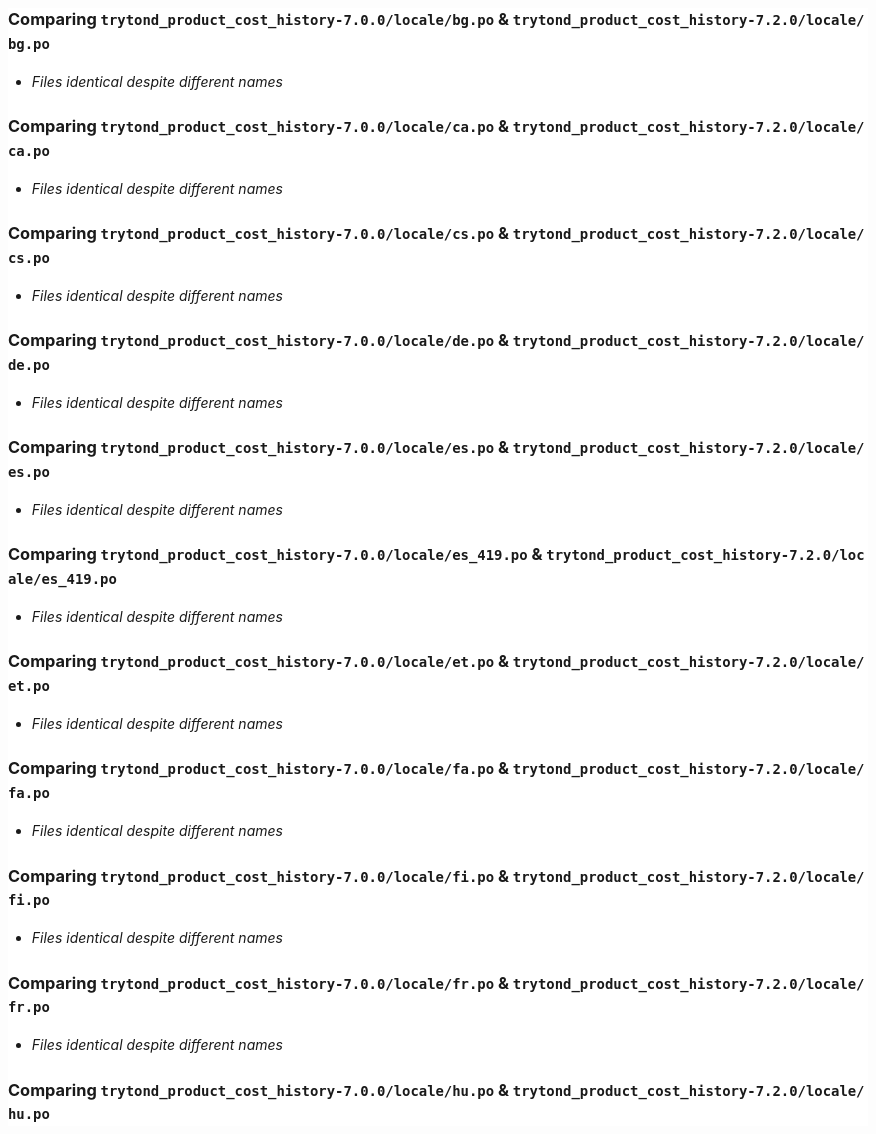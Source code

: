 ### Comparing `trytond_product_cost_history-7.0.0/locale/bg.po` & `trytond_product_cost_history-7.2.0/locale/bg.po`

 * *Files identical despite different names*

### Comparing `trytond_product_cost_history-7.0.0/locale/ca.po` & `trytond_product_cost_history-7.2.0/locale/ca.po`

 * *Files identical despite different names*

### Comparing `trytond_product_cost_history-7.0.0/locale/cs.po` & `trytond_product_cost_history-7.2.0/locale/cs.po`

 * *Files identical despite different names*

### Comparing `trytond_product_cost_history-7.0.0/locale/de.po` & `trytond_product_cost_history-7.2.0/locale/de.po`

 * *Files identical despite different names*

### Comparing `trytond_product_cost_history-7.0.0/locale/es.po` & `trytond_product_cost_history-7.2.0/locale/es.po`

 * *Files identical despite different names*

### Comparing `trytond_product_cost_history-7.0.0/locale/es_419.po` & `trytond_product_cost_history-7.2.0/locale/es_419.po`

 * *Files identical despite different names*

### Comparing `trytond_product_cost_history-7.0.0/locale/et.po` & `trytond_product_cost_history-7.2.0/locale/et.po`

 * *Files identical despite different names*

### Comparing `trytond_product_cost_history-7.0.0/locale/fa.po` & `trytond_product_cost_history-7.2.0/locale/fa.po`

 * *Files identical despite different names*

### Comparing `trytond_product_cost_history-7.0.0/locale/fi.po` & `trytond_product_cost_history-7.2.0/locale/fi.po`

 * *Files identical despite different names*

### Comparing `trytond_product_cost_history-7.0.0/locale/fr.po` & `trytond_product_cost_history-7.2.0/locale/fr.po`

 * *Files identical despite different names*

### Comparing `trytond_product_cost_history-7.0.0/locale/hu.po` & `trytond_product_cost_history-7.2.0/locale/hu.po`
